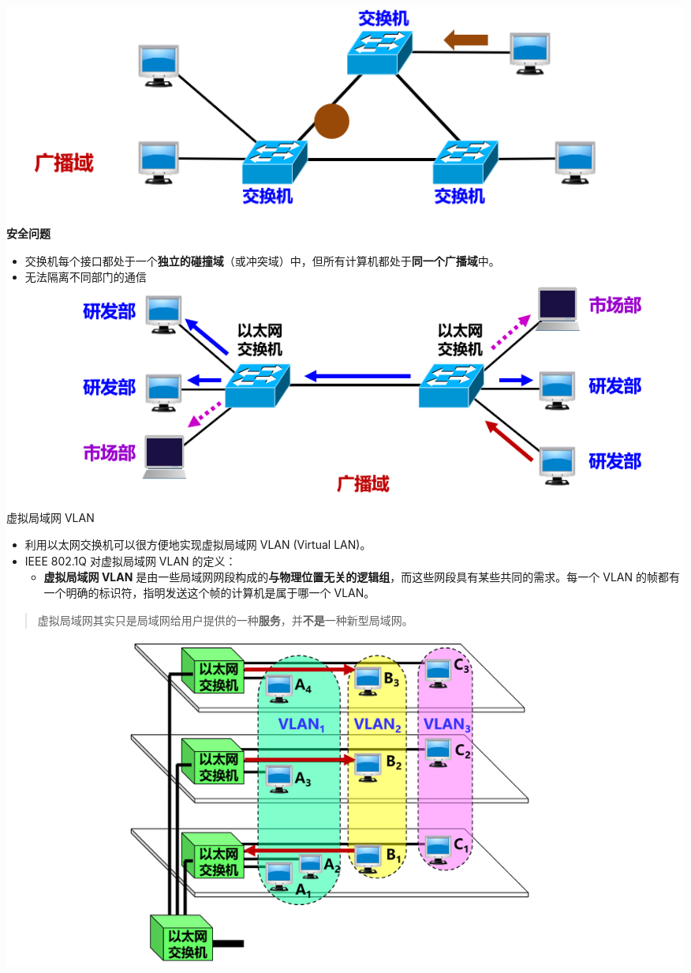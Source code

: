   ![20221003142440](image/第3章数据链路层/20221003142440.png)

**安全问题**
- 交换机每个接口都处于一个**独立的碰撞域**（或冲突域）中，但所有计算机都处于**同一个广播域**中。
- 无法隔离不同部门的通信
  ![20221003142531](image/第3章数据链路层/20221003142531.png)

虚拟局域网 VLAN
- 利用以太网交换机可以很方便地实现虚拟局域网 VLAN (Virtual LAN)。
- IEEE 802.1Q 对虚拟局域网 VLAN 的定义：
  - **虚拟局域网 VLAN** 是由一些局域网网段构成的**与物理位置无关的逻辑组**，而这些网段具有某些共同的需求。每一个 VLAN 的帧都有一个明确的标识符，指明发送这个帧的计算机是属于哪一个 VLAN。

> 虚拟局域网其实只是局域网给用户提供的一种**服务**，并**不是**一种新型局域网。

![20221003143038](image/第3章数据链路层/20221003143038.png)